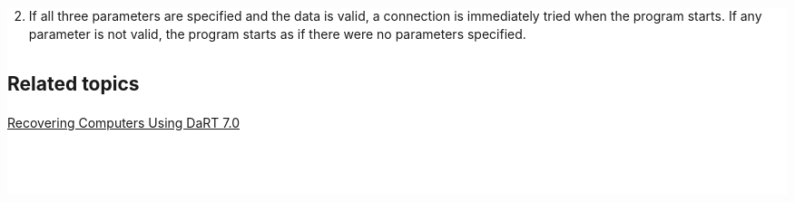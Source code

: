 2.  If all three parameters are specified and the data is valid, a connection is immediately tried when the program starts. If any parameter is not valid, the program starts as if there were no parameters specified.

## Related topics


[Recovering Computers Using DaRT 7.0](recovering-computers-using-dart-70-dart-7.md)

 

 





